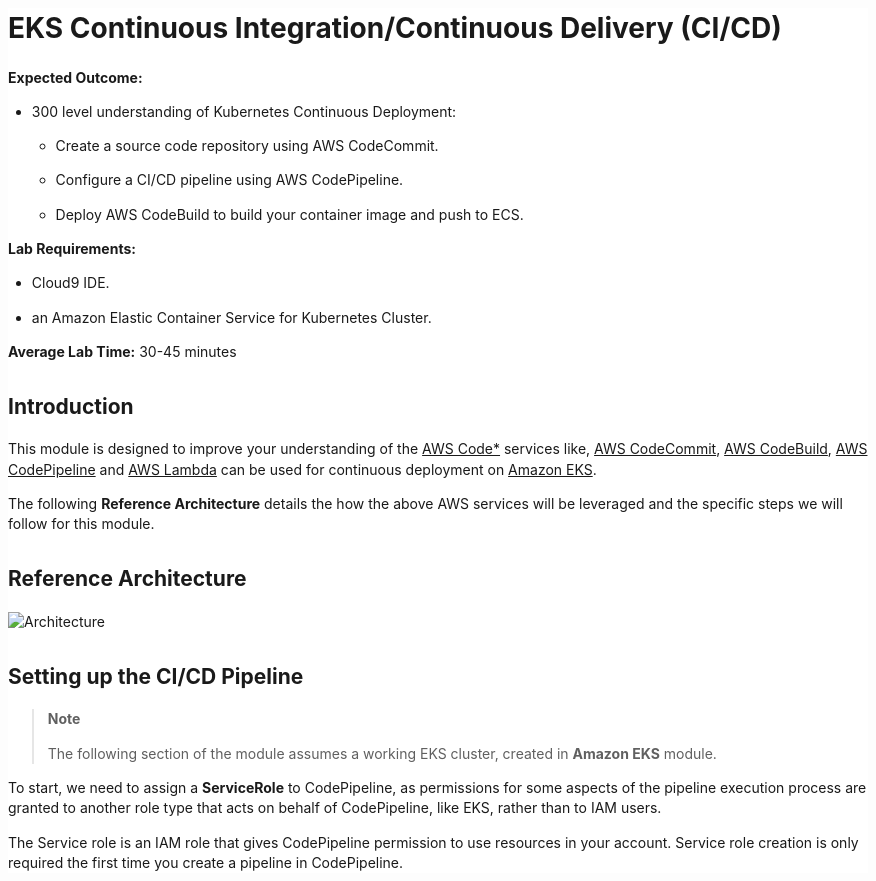 EKS Continuous Integration/Continuous Delivery (CI/CD)
======================================================

**Expected Outcome:**

-   300 level understanding of Kubernetes Continuous Deployment:

    -   Create a source code repository using AWS CodeCommit.

    -   Configure a CI/CD pipeline using AWS CodePipeline.

    -   Deploy AWS CodeBuild to build your container image and push to
        ECS.

**Lab Requirements:**

-   Cloud9 IDE.

-   an Amazon Elastic Container Service for Kubernetes Cluster.

**Average Lab Time:** 30-45 minutes

Introduction
------------

This module is designed to improve your understanding of the [AWS
Code\*](https://aws.amazon.com/codestar/) services like, [AWS
CodeCommit](https://aws.amazon.com/codecommit/), [AWS
CodeBuild](https://aws.amazon.com/codebuild/), [AWS
CodePipeline](https://aws.amazon.com/codepipeline/) and [AWS
Lambda](https://aws.amazon.com/lambda/) can be used for continuous
deployment on [Amazon EKS](https://aws.amazon.com/eks/).

The following **Reference Architecture** details the how the above AWS
services will be leveraged and the specific steps we will follow for
this module.

Reference Architecture
----------------------

![Architecture](../../images/architecture.png)

Setting up the CI/CD Pipeline
-----------------------------

> **Note**
>
> The following section of the module assumes a working EKS cluster,
> created in **Amazon EKS** module.

To start, we need to assign a **ServiceRole** to CodePipeline, as
permissions for some aspects of the pipeline execution process are
granted to another role type that acts on behalf of CodePipeline, like
EKS, rather than to IAM users.

The Service role is an IAM role that gives CodePipeline permission to
use resources in your account. Service role creation is only required
the first time you create a pipeline in CodePipeline.
